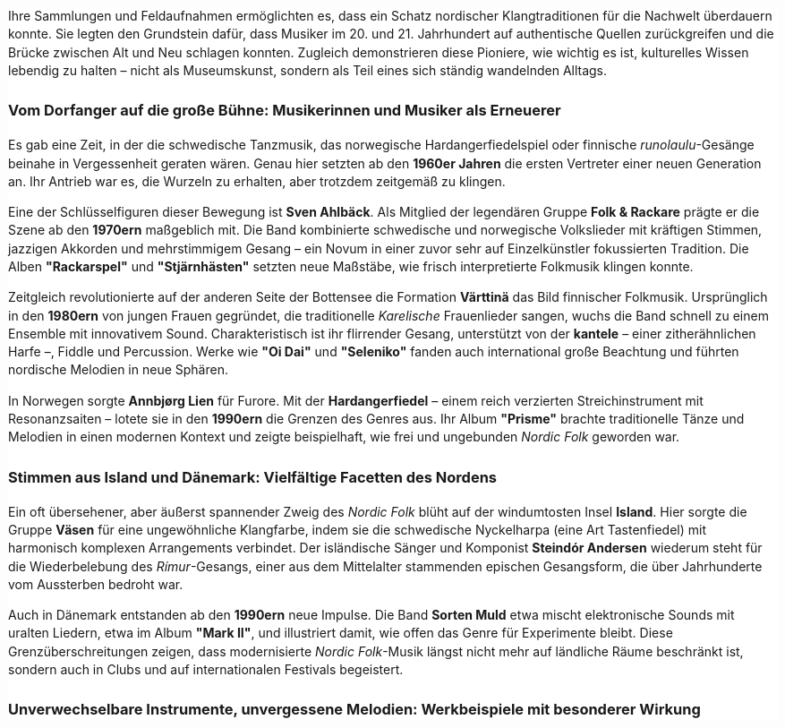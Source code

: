 Ihre Sammlungen und Feldaufnahmen ermöglichten es, dass ein Schatz nordischer Klangtraditionen für
die Nachwelt überdauern konnte. Sie legten den Grundstein dafür, dass Musiker im 20. und 21.
Jahrhundert auf authentische Quellen zurückgreifen und die Brücke zwischen Alt und Neu schlagen
konnten. Zugleich demonstrieren diese Pioniere, wie wichtig es ist, kulturelles Wissen lebendig zu
halten – nicht als Museumskunst, sondern als Teil eines sich ständig wandelnden Alltags.

### Vom Dorfanger auf die große Bühne: Musikerinnen und Musiker als Erneuerer

Es gab eine Zeit, in der die schwedische Tanzmusik, das norwegische Hardangerfiedelspiel oder
finnische _runolaulu_-Gesänge beinahe in Vergessenheit geraten wären. Genau hier setzten ab den
**1960er Jahren** die ersten Vertreter einer neuen Generation an. Ihr Antrieb war es, die Wurzeln zu
erhalten, aber trotzdem zeitgemäß zu klingen.

Eine der Schlüsselfiguren dieser Bewegung ist **Sven Ahlbäck**. Als Mitglied der legendären Gruppe
**Folk & Rackare** prägte er die Szene ab den **1970ern** maßgeblich mit. Die Band kombinierte
schwedische und norwegische Volkslieder mit kräftigen Stimmen, jazzigen Akkorden und mehrstimmigem
Gesang – ein Novum in einer zuvor sehr auf Einzelkünstler fokussierten Tradition. Die Alben
**"Rackarspel"** und **"Stjärnhästen"** setzten neue Maßstäbe, wie frisch interpretierte Folkmusik
klingen konnte.

Zeitgleich revolutionierte auf der anderen Seite der Bottensee die Formation **Värttinä** das Bild
finnischer Folkmusik. Ursprünglich in den **1980ern** von jungen Frauen gegründet, die traditionelle
_Karelische_ Frauenlieder sangen, wuchs die Band schnell zu einem Ensemble mit innovativem Sound.
Charakteristisch ist ihr flirrender Gesang, unterstützt von der **kantele** – einer zitherähnlichen
Harfe –, Fiddle und Percussion. Werke wie **"Oi Dai"** und **"Seleniko"** fanden auch international
große Beachtung und führten nordische Melodien in neue Sphären.

In Norwegen sorgte **Annbjørg Lien** für Furore. Mit der **Hardangerfiedel** – einem reich
verzierten Streichinstrument mit Resonanzsaiten – lotete sie in den **1990ern** die Grenzen des
Genres aus. Ihr Album **"Prisme"** brachte traditionelle Tänze und Melodien in einen modernen
Kontext und zeigte beispielhaft, wie frei und ungebunden _Nordic Folk_ geworden war.

### Stimmen aus Island und Dänemark: Vielfältige Facetten des Nordens

Ein oft übersehener, aber äußerst spannender Zweig des _Nordic Folk_ blüht auf der windumtosten
Insel **Island**. Hier sorgte die Gruppe **Väsen** für eine ungewöhnliche Klangfarbe, indem sie die
schwedische Nyckelharpa (eine Art Tastenfiedel) mit harmonisch komplexen Arrangements verbindet. Der
isländische Sänger und Komponist **Steindór Andersen** wiederum steht für die Wiederbelebung des
_Rímur_-Gesangs, einer aus dem Mittelalter stammenden epischen Gesangsform, die über Jahrhunderte
vom Aussterben bedroht war.

Auch in Dänemark entstanden ab den **1990ern** neue Impulse. Die Band **Sorten Muld** etwa mischt
elektronische Sounds mit uralten Liedern, etwa im Album **"Mark II"**, und illustriert damit, wie
offen das Genre für Experimente bleibt. Diese Grenzüberschreitungen zeigen, dass modernisierte
_Nordic Folk_-Musik längst nicht mehr auf ländliche Räume beschränkt ist, sondern auch in Clubs und
auf internationalen Festivals begeistert.

### Unverwechselbare Instrumente, unvergessene Melodien: Werkbeispiele mit besonderer Wirkung
